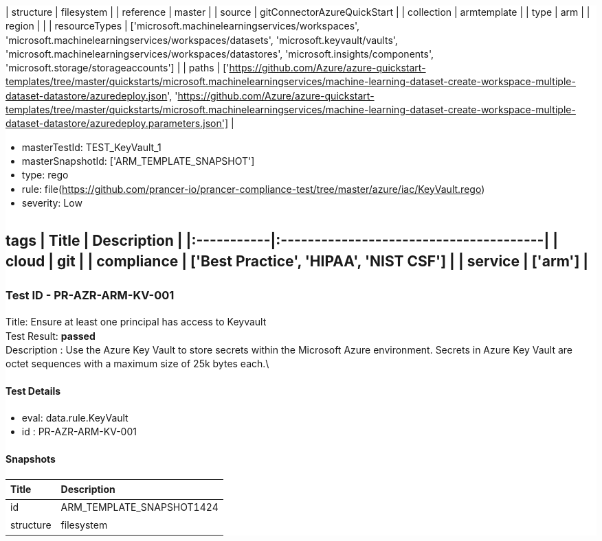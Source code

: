 | structure     | filesystem                                                                                                                                                                                                                                                                                                                                                                                                                |
| reference     | master                                                                                                                                                                                                                                                                                                                                                                                                                    |
| source        | gitConnectorAzureQuickStart                                                                                                                                                                                                                                                                                                                                                                                               |
| collection    | armtemplate                                                                                                                                                                                                                                                                                                                                                                                                               |
| type          | arm                                                                                                                                                                                                                                                                                                                                                                                                                       |
| region        |                                                                                                                                                                                                                                                                                                                                                                                                                           |
| resourceTypes | ['microsoft.machinelearningservices/workspaces', 'microsoft.machinelearningservices/workspaces/datasets', 'microsoft.keyvault/vaults', 'microsoft.machinelearningservices/workspaces/datastores', 'microsoft.insights/components', 'microsoft.storage/storageaccounts']                                                                                                                                                   |
| paths         | ['https://github.com/Azure/azure-quickstart-templates/tree/master/quickstarts/microsoft.machinelearningservices/machine-learning-dataset-create-workspace-multiple-dataset-datastore/azuredeploy.json', 'https://github.com/Azure/azure-quickstart-templates/tree/master/quickstarts/microsoft.machinelearningservices/machine-learning-dataset-create-workspace-multiple-dataset-datastore/azuredeploy.parameters.json'] |

- masterTestId: TEST_KeyVault_1
- masterSnapshotId: ['ARM_TEMPLATE_SNAPSHOT']
- type: rego
- rule: file(https://github.com/prancer-io/prancer-compliance-test/tree/master/azure/iac/KeyVault.rego)
- severity: Low

tags
| Title      | Description                            |
|:-----------|:---------------------------------------|
| cloud      | git                                    |
| compliance | ['Best Practice', 'HIPAA', 'NIST CSF'] |
| service    | ['arm']                                |
----------------------------------------------------------------


### Test ID - PR-AZR-ARM-KV-001
Title: Ensure at least one principal has access to Keyvault\
Test Result: **passed**\
Description : Use the Azure Key Vault to store secrets within the Microsoft Azure environment. Secrets in Azure Key Vault are octet sequences with a maximum size of 25k bytes each.\

#### Test Details
- eval: data.rule.KeyVault
- id : PR-AZR-ARM-KV-001

#### Snapshots
| Title         | Description                                                                                                                                                                                                                                                                                                                                                                                 |
|:--------------|:--------------------------------------------------------------------------------------------------------------------------------------------------------------------------------------------------------------------------------------------------------------------------------------------------------------------------------------------------------------------------------------------|
| id            | ARM_TEMPLATE_SNAPSHOT1424                                                                                                                                                                                                                                                                                                                                                                   |
| structure     | filesystem                                                                                                                                                                                                                                                                                                                                                                                  |
